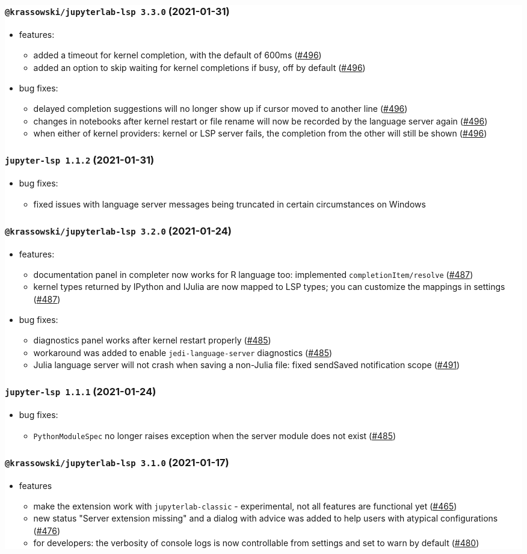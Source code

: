 [#504]: https://github.com/jupyter-lsp/jupyterlab-lsp/pull/504

### `@krassowski/jupyterlab-lsp 3.3.0` (2021-01-31)

- features:

  - added a timeout for kernel completion, with the default of 600ms ([#496])
  - added an option to skip waiting for kernel completions if busy, off by default ([#496])

- bug fixes:

  - delayed completion suggestions will no longer show up if cursor moved to another line ([#496])
  - changes in notebooks after kernel restart or file rename will now be recorded by the language server again ([#496])
  - when either of kernel providers: kernel or LSP server fails, the completion from the other will still be shown ([#496])

[#496]: https://github.com/jupyter-lsp/jupyterlab-lsp/pull/496

### `jupyter-lsp 1.1.2` (2021-01-31)

- bug fixes:

  - fixed issues with language server messages being truncated in certain circumstances on Windows

[#494]: https://github.com/jupyter-lsp/jupyterlab-lsp/pull/494

### `@krassowski/jupyterlab-lsp 3.2.0` (2021-01-24)

- features:

  - documentation panel in completer now works for R language too: implemented `completionItem/resolve` ([#487])
  - kernel types returned by IPython and IJulia are now mapped to LSP types; you can customize the mappings in settings ([#487])

- bug fixes:

  - diagnostics panel works after kernel restart properly ([#485])
  - workaround was added to enable `jedi-language-server` diagnostics ([#485])
  - Julia language server will not crash when saving a non-Julia file: fixed sendSaved notification scope ([#491])

### `jupyter-lsp 1.1.1` (2021-01-24)

- bug fixes:

  - `PythonModuleSpec` no longer raises exception when the server module does not exist ([#485])

[#485]: https://github.com/jupyter-lsp/jupyterlab-lsp/pull/485
[#487]: https://github.com/jupyter-lsp/jupyterlab-lsp/pull/487
[#491]: https://github.com/jupyter-lsp/jupyterlab-lsp/pull/491

### `@krassowski/jupyterlab-lsp 3.1.0` (2021-01-17)

- features

  - make the extension work with `jupyterlab-classic` - experimental, not all features are functional yet ([#465])
  - new status "Server extension missing" and a dialog with advice was added to help users with atypical configurations ([#476])
  - for developers: the verbosity of console logs is now controllable from settings and set to warn by default ([#480])


[#980]: https://github.com/jupyter-lsp/jupyterlab-lsp/pull/980
[#936]: https://github.com/jupyter-lsp/jupyterlab-lsp/pull/936
[#938]: https://github.com/jupyter-lsp/jupyterlab-lsp/pull/938
[#939]: https://github.com/jupyter-lsp/jupyterlab-lsp/pull/939
[#940]: https://github.com/jupyter-lsp/jupyterlab-lsp/pull/940
[#927]: https://github.com/jupyter-lsp/jupyterlab-lsp/pull/927
[#928]: https://github.com/jupyter-lsp/jupyterlab-lsp/pull/928
[#929]: https://github.com/jupyter-lsp/jupyterlab-lsp/pull/929
[#930]: https://github.com/jupyter-lsp/jupyterlab-lsp/pull/930
[#919]: https://github.com/jupyter-lsp/jupyterlab-lsp/pull/919
[#724]: https://github.com/jupyter-lsp/jupyterlab-lsp/pull/724
[#738]: https://github.com/jupyter-lsp/jupyterlab-lsp/pull/738
[#778]: https://github.com/jupyter-lsp/jupyterlab-lsp/pull/778
[#789]: https://github.com/jupyter-lsp/jupyterlab-lsp/pull/789
[#800]: https://github.com/jupyter-lsp/jupyterlab-lsp/pull/800
[#814]: https://github.com/jupyter-lsp/jupyterlab-lsp/pull/814
[#820]: https://github.com/jupyter-lsp/jupyterlab-lsp/pull/820
[#826]: https://github.com/jupyter-lsp/jupyterlab-lsp/pull/826
[#829]: https://github.com/jupyter-lsp/jupyterlab-lsp/pull/829
[#833]: https://github.com/jupyter-lsp/jupyterlab-lsp/pull/833
[#836]: https://github.com/jupyter-lsp/jupyterlab-lsp/pull/836
[#852]: https://github.com/jupyter-lsp/jupyterlab-lsp/pull/852
[#856]: https://github.com/jupyter-lsp/jupyterlab-lsp/pull/856
[#860]: https://github.com/jupyter-lsp/jupyterlab-lsp/pull/860
[#864]: https://github.com/jupyter-lsp/jupyterlab-lsp/pull/864
[#867]: https://github.com/jupyter-lsp/jupyterlab-lsp/pull/867
[#882]: https://github.com/jupyter-lsp/jupyterlab-lsp/pull/882
[#893]: https://github.com/jupyter-lsp/jupyterlab-lsp/pull/893
[#758]: https://github.com/jupyter-lsp/jupyterlab-lsp/pull/758
[#766]: https://github.com/jupyter-lsp/jupyterlab-lsp/pull/766
[#772]: https://github.com/jupyter-lsp/jupyterlab-lsp/pull/772
[#777]: https://github.com/jupyter-lsp/jupyterlab-lsp/pull/777
[#779]: https://github.com/jupyter-lsp/jupyterlab-lsp/pull/779
[#732]: https://github.com/jupyter-lsp/jupyterlab-lsp/pull/732
[#733]: https://github.com/jupyter-lsp/jupyterlab-lsp/pull/733
[#734]: https://github.com/jupyter-lsp/jupyterlab-lsp/pull/734
[#735]: https://github.com/jupyter-lsp/jupyterlab-lsp/pull/735
[#736]: https://github.com/jupyter-lsp/jupyterlab-lsp/pull/736
[#737]: https://github.com/jupyter-lsp/jupyterlab-lsp/pull/737
[#738]: https://github.com/jupyter-lsp/jupyterlab-lsp/pull/738
[#726]: https://github.com/jupyter-lsp/jupyterlab-lsp/pull/726
[#698]: https://github.com/jupyter-lsp/jupyterlab-lsp/pull/698
[#700]: https://github.com/jupyter-lsp/jupyterlab-lsp/pull/700
[#703]: https://github.com/jupyter-lsp/jupyterlab-lsp/pull/703
[#712]: https://github.com/jupyter-lsp/jupyterlab-lsp/pull/712
[#714]: https://github.com/jupyter-lsp/jupyterlab-lsp/pull/714
[#717]: https://github.com/jupyter-lsp/jupyterlab-lsp/pull/717
[#702]: https://github.com/jupyter-lsp/jupyterlab-lsp/pull/702
[#713]: https://github.com/jupyter-lsp/jupyterlab-lsp/pull/713
[#696]: https://github.com/jupyter-lsp/jupyterlab-lsp/pull/696
[#697]: https://github.com/jupyter-lsp/jupyterlab-lsp/pull/697
[#671]: https://github.com/jupyter-lsp/jupyterlab-lsp/pull/671
[#675]: https://github.com/jupyter-lsp/jupyterlab-lsp/pull/675
[#686]: https://github.com/jupyter-lsp/jupyterlab-lsp/pull/686
[#688]: https://github.com/jupyter-lsp/jupyterlab-lsp/pull/688
[#689]: https://github.com/jupyter-lsp/jupyterlab-lsp/pull/689
[#692]: https://github.com/jupyter-lsp/jupyterlab-lsp/pull/692
[#646]: https://github.com/jupyter-lsp/jupyterlab-lsp/pull/646
[#653]: https://github.com/jupyter-lsp/jupyterlab-lsp/pull/653
[#645]: https://github.com/jupyter-lsp/jupyterlab-lsp/pull/645
[#614]: https://github.com/jupyter-lsp/jupyterlab-lsp/pull/614
[#621]: https://github.com/jupyter-lsp/jupyterlab-lsp/pull/621
[#625]: https://github.com/jupyter-lsp/jupyterlab-lsp/pull/625
[#630]: https://github.com/jupyter-lsp/jupyterlab-lsp/pull/630
[#634]: https://github.com/jupyter-lsp/jupyterlab-lsp/pull/634
[#634]: https://github.com/jupyter-lsp/jupyterlab-lsp/pull/634
[#587]: https://github.com/jupyter-lsp/jupyterlab-lsp/pull/587
[#586]: https://github.com/jupyter-lsp/jupyterlab-lsp/pull/586
[#588]: https://github.com/jupyter-lsp/jupyterlab-lsp/pull/588
[#599]: https://github.com/jupyter-lsp/jupyterlab-lsp/pull/599
[#602]: https://github.com/jupyter-lsp/jupyterlab-lsp/pull/602
[#606]: https://github.com/jupyter-lsp/jupyterlab-lsp/pull/606
[#580]: https://github.com/jupyter-lsp/jupyterlab-lsp/pull/580
[#582]: https://github.com/jupyter-lsp/jupyterlab-lsp/pull/582
[#584]: https://github.com/jupyter-lsp/jupyterlab-lsp/pull/584
[#557]: https://github.com/jupyter-lsp/jupyterlab-lsp/pull/557
[#570]: https://github.com/jupyter-lsp/jupyterlab-lsp/pull/570
[#576]: https://github.com/jupyter-lsp/jupyterlab-lsp/pull/576
[#544]: https://github.com/jupyter-lsp/jupyterlab-lsp/pull/544
[#547]: https://github.com/jupyter-lsp/jupyterlab-lsp/pull/547
[#549]: https://github.com/jupyter-lsp/jupyterlab-lsp/pull/549
[#553]: https://github.com/jupyter-lsp/jupyterlab-lsp/pull/553
[#560]: https://github.com/jupyter-lsp/jupyterlab-lsp/pull/560
[#562]: https://github.com/jupyter-lsp/jupyterlab-lsp/pull/562
[#535]: https://github.com/jupyter-lsp/jupyterlab-lsp/pull/535
[#526]: https://github.com/jupyter-lsp/jupyterlab-lsp/pull/526
[#520]: https://github.com/jupyter-lsp/jupyterlab-lsp/pull/520
[#521]: https://github.com/jupyter-lsp/jupyterlab-lsp/pull/521
[#522]: https://github.com/jupyter-lsp/jupyterlab-lsp/pull/522
[#523]: https://github.com/jupyter-lsp/jupyterlab-lsp/pull/523
[#524]: https://github.com/jupyter-lsp/jupyterlab-lsp/pull/524
[#506]: https://github.com/jupyter-lsp/jupyterlab-lsp/pull/506
[#507]: https://github.com/jupyter-lsp/jupyterlab-lsp/pull/507
[#508]: https://github.com/jupyter-lsp/jupyterlab-lsp/pull/508
[#449]: https://github.com/jupyter-lsp/jupyterlab-lsp/pull/449
[#465]: https://github.com/jupyter-lsp/jupyterlab-lsp/pull/465
[#474]: https://github.com/jupyter-lsp/jupyterlab-lsp/pull/474
[#476]: https://github.com/jupyter-lsp/jupyterlab-lsp/pull/476
[#478]: https://github.com/jupyter-lsp/jupyterlab-lsp/pull/478
[#479]: https://github.com/jupyter-lsp/jupyterlab-lsp/pull/479
[#480]: https://github.com/jupyter-lsp/jupyterlab-lsp/pull/480
[#459]: https://github.com/jupyter-lsp/jupyterlab-lsp/pull/459
[#463]: https://github.com/jupyter-lsp/jupyterlab-lsp/pull/463
[#477]: https://github.com/jupyter-lsp/jupyterlab-lsp/pull/477
[#481]: https://github.com/jupyter-lsp/jupyterlab-lsp/pull/481
[#402]: https://github.com/jupyter-lsp/jupyterlab-lsp/issues/402
[#452]: https://github.com/jupyter-lsp/jupyterlab-lsp/issues/452
[#433]: https://github.com/jupyter-lsp/jupyterlab-lsp/issues/433
[#434]: https://github.com/jupyter-lsp/jupyterlab-lsp/issues/434
[#446]: https://github.com/jupyter-lsp/jupyterlab-lsp/issues/446
[#429]: https://github.com/jupyter-lsp/jupyterlab-lsp/issues/429
[#416]: https://github.com/jupyter-lsp/jupyterlab-lsp/issues/416
[#399]: https://github.com/jupyter-lsp/jupyterlab-lsp/issues/399
[#403]: https://github.com/jupyter-lsp/jupyterlab-lsp/issues/403
[#412]: https://github.com/jupyter-lsp/jupyterlab-lsp/issues/412
[#413]: https://github.com/jupyter-lsp/jupyterlab-lsp/issues/413
[#414]: https://github.com/jupyter-lsp/jupyterlab-lsp/issues/414
[#421]: https://github.com/jupyter-lsp/jupyterlab-lsp/issues/421
[#406]: https://github.com/jupyter-lsp/jupyterlab-lsp/pull/406
[#423]: https://github.com/jupyter-lsp/jupyterlab-lsp/pull/423
[#377]: https://github.com/jupyter-lsp/jupyterlab-lsp/issues/377
[#387]: https://github.com/jupyter-lsp/jupyterlab-lsp/issues/387
[#389]: https://github.com/jupyter-lsp/jupyterlab-lsp/issues/389
[#391]: https://github.com/jupyter-lsp/jupyterlab-lsp/issues/391
[#363]: https://github.com/jupyter-lsp/jupyterlab-lsp/issues/363
[#361]: https://github.com/jupyter-lsp/jupyterlab-lsp/issues/361
[#352]: https://github.com/jupyter-lsp/jupyterlab-lsp/issues/352
[#346]: https://github.com/jupyter-lsp/jupyterlab-lsp/issues/346
[#340]: https://github.com/jupyter-lsp/jupyterlab-lsp/issues/340
[#337]: https://github.com/jupyter-lsp/jupyterlab-lsp/issues/337
[#328]: https://github.com/jupyter-lsp/jupyterlab-lsp/pull/328
[#301]: https://github.com/jupyter-lsp/jupyterlab-lsp/pull/301
[#315]: https://github.com/jupyter-lsp/jupyterlab-lsp/pull/315
[#318]: https://github.com/jupyter-lsp/jupyterlab-lsp/pull/318
[#319]: https://github.com/jupyter-lsp/jupyterlab-lsp/pull/319
[#322]: https://github.com/jupyter-lsp/jupyterlab-lsp/pull/322
[#329]: https://github.com/jupyter-lsp/jupyterlab-lsp/pull/329
[#330]: https://github.com/jupyter-lsp/jupyterlab-lsp/pull/330
[00448d0]: https://github.com/jupyter-lsp/jupyterlab-lsp/pull/318/commits/00448d0c55e7f9a1e7e0a5322f17610daac47dfe
[bacc006]: https://github.com/jupyter-lsp/jupyterlab-lsp/pull/318/commits/bacc0066da0727ff7397574914bf0401e4d8f7cb
[4e5b2ad]: https://github.com/jupyter-lsp/jupyterlab-lsp/pull/318/commits/4e5b2adf655120458cc8be4b453fe9a78c98e061
[8798f2d]: https://github.com/jupyter-lsp/jupyterlab-lsp/pull/318/commits/8798f2dcfd28da10a2b8d8f648974111caa52307
[#299]: https://github.com/jupyter-lsp/jupyterlab-lsp/pull/299
[#300]: https://github.com/jupyter-lsp/jupyterlab-lsp/pull/300
[#288]: https://github.com/jupyter-lsp/jupyterlab-lsp/issues/288
[#195]: https://github.com/jupyter-lsp/jupyterlab-lsp/issues/195
[#261]: https://github.com/jupyter-lsp/jupyterlab-lsp/issues/261
[#293]: https://github.com/jupyter-lsp/jupyterlab-lsp/pull/293
[#294]: https://github.com/jupyter-lsp/jupyterlab-lsp/pull/294
[#245]: https://github.com/jupyter-lsp/jupyterlab-lsp/pull/245
[#284]: https://github.com/jupyter-lsp/jupyterlab-lsp/pull/284
[#201]: https://github.com/jupyter-lsp/jupyterlab-lsp/issues/201
[#165]: https://github.com/jupyter-lsp/jupyterlab-lsp/pull/165
[#199]: https://github.com/jupyter-lsp/jupyterlab-lsp/pull/199